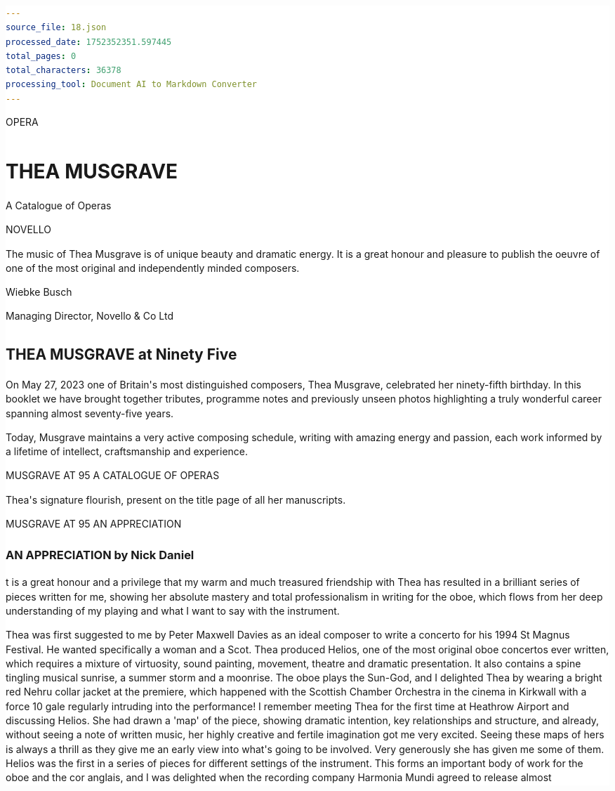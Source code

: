 ```yaml
---
source_file: 18.json
processed_date: 1752352351.597445
total_pages: 0
total_characters: 36378
processing_tool: Document AI to Markdown Converter
---
```

OPERA

# THEA MUSGRAVE

A Catalogue of Operas

NOVELLO

The music of Thea Musgrave is of unique beauty and dramatic energy. It is a great honour and pleasure to publish the oeuvre of one of the most original and independently minded composers.

Wiebke Busch

Managing Director, Novello & Co Ltd

## THEA MUSGRAVE at Ninety Five

On May 27, 2023 one of Britain's most distinguished composers, Thea Musgrave, celebrated her ninety-fifth birthday. In this booklet we have brought together tributes, programme notes and previously unseen photos highlighting a truly wonderful career spanning almost seventy-five years.

Today, Musgrave maintains a very active composing schedule, writing with amazing energy and passion, each work informed by a lifetime of intellect, craftsmanship and experience.

MUSGRAVE AT 95 A CATALOGUE OF OPERAS

Thea's signature flourish, present on the title page of all her manuscripts.

MUSGRAVE AT 95 AN APPRECIATION

### AN APPRECIATION by Nick Daniel

t is a great honour and a privilege that my warm and much treasured friendship with Thea has resulted in a brilliant series of pieces written for me, showing her absolute mastery and total professionalism in writing for the oboe, which flows from her deep understanding of my playing and what I want to say with the instrument.

Thea was first suggested to me by Peter Maxwell Davies as an ideal composer to write a concerto for his 1994 St Magnus Festival. He wanted specifically a woman and a Scot. Thea produced Helios, one of the most original oboe concertos ever written, which requires a mixture of virtuosity, sound painting, movement, theatre and dramatic presentation. It also contains a spine tingling musical sunrise, a summer storm and a moonrise. The oboe plays the Sun-God, and I delighted Thea by wearing a bright red Nehru collar jacket at the premiere, which happened with the Scottish Chamber Orchestra in the cinema in Kirkwall with a force 10 gale regularly intruding into the performance! I remember meeting Thea for the first time at Heathrow Airport and discussing Helios. She had drawn a 'map' of the piece, showing dramatic intention, key relationships and structure, and already, without seeing a note of written music, her highly creative and fertile imagination got me very excited. Seeing these maps of hers is always a thrill as they give me an early view into what's going to be involved. Very generously she has given me some of them. Helios was the first in a series of pieces for different settings of the instrument. This forms an important body of work for the oboe and the cor anglais, and I was delighted when the recording company Harmonia Mundi agreed to release almost
